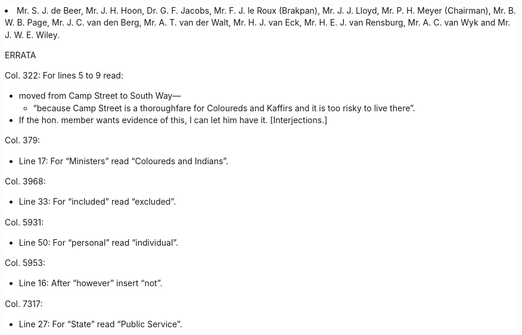 <li>Mr. S. J. de Beer, Mr. J. H. Hoon, Dr. G. F. Jacobs, Mr. F. J. le Roux (Brakpan), Mr. J. J. Lloyd, Mr. P. H. Meyer (Chairman), Mr. B. W. B. Page, Mr. J. C. van den Berg, Mr. A. T. van der Walt, Mr. H. J. van Eck, Mr. H. E. J. van Rensburg, Mr. A. C. van Wyk and Mr. J. W. E. Wiley.</li>

</ul>

<p class="heading"><span class="col_xix" refersTo="page_0017"/>ERRATA</p>

<p>Col. 322: For lines 5 to 9 read:</p>

<ul>

<li>moved from Camp Street to South Way&#x2014;

<ul>

<li>&#x201C;because Camp Street is a thoroughfare for Coloureds and Kaffirs and it is too risky to live there&#x201D;.</li>

</ul></li>

<li>If the hon. member wants evidence of this, I can let him have it. [Interjections.]</li>

</ul>

<p>Col. 379:</p>

<ul>

<li>Line 17: For &#x201C;Ministers&#x201D; read &#x201C;Coloureds and Indians&#x201D;.</li>

</ul>

<p>Col. 3968:</p>

<ul>

<li>Line 33: For &#x201C;included&#x201D; read &#x201C;excluded&#x201D;.</li>

</ul>

<p>Col. 5931:</p>

<ul>

<li>Line 50: For &#x201C;personal&#x201D; read &#x201C;individual&#x201D;.</li>

</ul>

<p>Col. 5953:</p>

<ul>

<li>Line 16: After &#x201C;however&#x201D; insert &#x201C;not&#x201D;.</li>

</ul>

<p>Col. 7317:</p>

<ul>

<li>Line 27: For &#x201C;State&#x201D; read &#x201C;Public Service&#x201D;.</li>

</ul>
